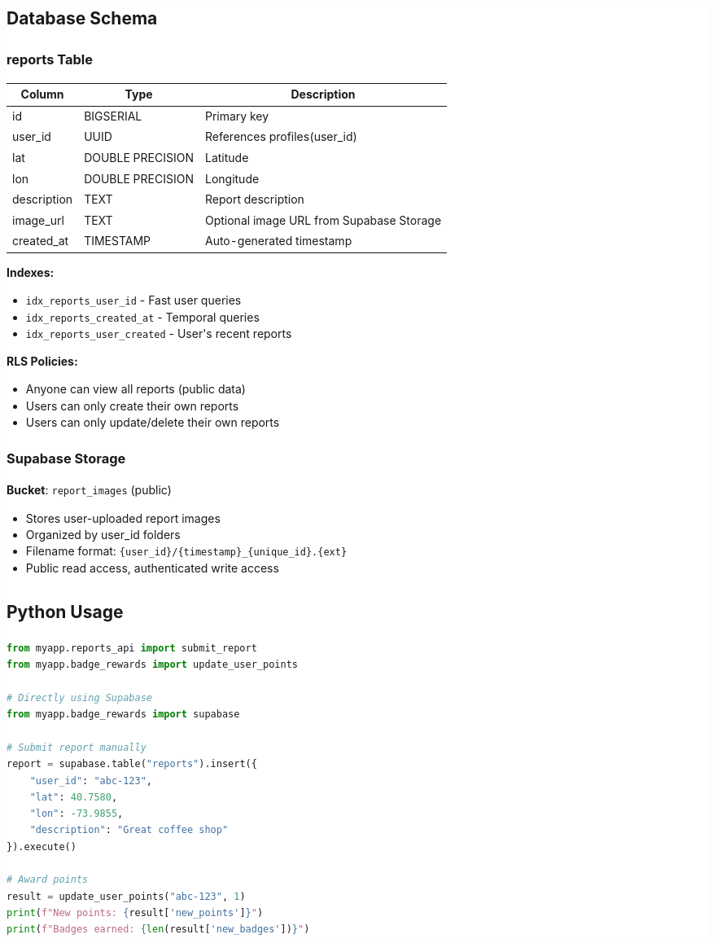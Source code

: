 ## Database Schema

### reports Table
| Column | Type | Description |
|--------|------|-------------|
| id | BIGSERIAL | Primary key |
| user_id | UUID | References profiles(user_id) |
| lat | DOUBLE PRECISION | Latitude |
| lon | DOUBLE PRECISION | Longitude |
| description | TEXT | Report description |
| image_url | TEXT | Optional image URL from Supabase Storage |
| created_at | TIMESTAMP | Auto-generated timestamp |

**Indexes:**
- `idx_reports_user_id` - Fast user queries
- `idx_reports_created_at` - Temporal queries
- `idx_reports_user_created` - User's recent reports

**RLS Policies:**
- Anyone can view all reports (public data)
- Users can only create their own reports
- Users can only update/delete their own reports

### Supabase Storage
**Bucket**: `report_images` (public)
- Stores user-uploaded report images
- Organized by user_id folders
- Filename format: `{user_id}/{timestamp}_{unique_id}.{ext}`
- Public read access, authenticated write access

## Python Usage

```python
from myapp.reports_api import submit_report
from myapp.badge_rewards import update_user_points

# Directly using Supabase
from myapp.badge_rewards import supabase

# Submit report manually
report = supabase.table("reports").insert({
    "user_id": "abc-123",
    "lat": 40.7580,
    "lon": -73.9855,
    "description": "Great coffee shop"
}).execute()

# Award points
result = update_user_points("abc-123", 1)
print(f"New points: {result['new_points']}")
print(f"Badges earned: {len(result['new_badges'])}")
```
